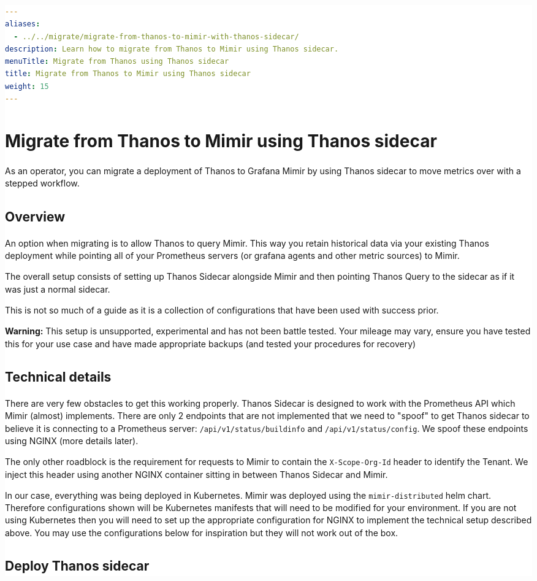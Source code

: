```yaml
---
aliases:
  - ../../migrate/migrate-from-thanos-to-mimir-with-thanos-sidecar/
description: Learn how to migrate from Thanos to Mimir using Thanos sidecar.
menuTitle: Migrate from Thanos using Thanos sidecar
title: Migrate from Thanos to Mimir using Thanos sidecar
weight: 15
---
```




# Migrate from Thanos to Mimir using Thanos sidecar

As an operator, you can migrate a deployment of Thanos to Grafana Mimir by using Thanos sidecar to move metrics over with a stepped workflow.

## Overview

An option when migrating is to allow Thanos to query Mimir. This way you retain historical data via your existing Thanos deployment while pointing all of your Prometheus servers (or grafana agents and other metric sources) to Mimir.

The overall setup consists of setting up Thanos Sidecar alongside Mimir and then pointing Thanos Query to the sidecar as if it was just a normal sidecar.

This is not so much of a guide as it is a collection of configurations that have been used with success prior.

**Warning:** This setup is unsupported, experimental and has not been battle tested. Your mileage may vary, ensure you have tested this for your use case and have made appropriate backups (and tested your procedures for recovery)

## Technical details

There are very few obstacles to get this working properly. Thanos Sidecar is designed to work with the Prometheus API which Mimir (almost) implements. There are only 2 endpoints that are not implemented that we need to "spoof" to get Thanos sidecar to believe it is connecting to a Prometheus server: `/api/v1/status/buildinfo` and `/api/v1/status/config`. We spoof these endpoints using NGINX (more details later).

The only other roadblock is the requirement for requests to Mimir to contain the `X-Scope-Org-Id` header to identify the Tenant. We inject this header using another NGINX container sitting in between Thanos Sidecar and Mimir.

In our case, everything was being deployed in Kubernetes. Mimir was deployed using the `mimir-distributed` helm chart. Therefore configurations shown will be Kubernetes manifests that will need to be modified for your environment. If you are not using Kubernetes then you will need to set up the appropriate configuration for NGINX to implement the technical setup described above. You may use the configurations below for inspiration but they will not work out of the box.

## Deploy Thanos sidecar

